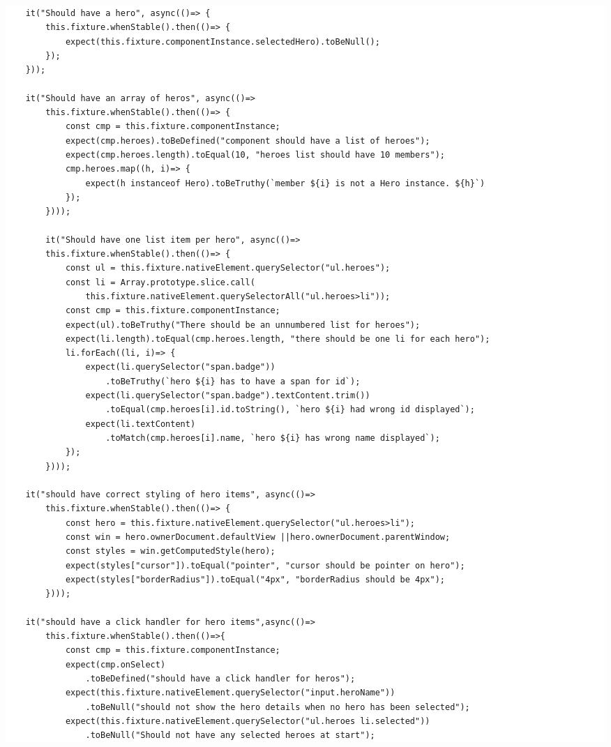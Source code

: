         it("Should have a hero", async(()=> {
            this.fixture.whenStable().then(()=> {
                expect(this.fixture.componentInstance.selectedHero).toBeNull();
            });
        }));
    
        it("Should have an array of heros", async(()=>
            this.fixture.whenStable().then(()=> {
                const cmp = this.fixture.componentInstance;
                expect(cmp.heroes).toBeDefined("component should have a list of heroes");
                expect(cmp.heroes.length).toEqual(10, "heroes list should have 10 members");
                cmp.heroes.map((h, i)=> {
                    expect(h instanceof Hero).toBeTruthy(`member ${i} is not a Hero instance. ${h}`)
                });
            })));
    
            it("Should have one list item per hero", async(()=>
            this.fixture.whenStable().then(()=> {
                const ul = this.fixture.nativeElement.querySelector("ul.heroes");
                const li = Array.prototype.slice.call(
                    this.fixture.nativeElement.querySelectorAll("ul.heroes>li"));
                const cmp = this.fixture.componentInstance;
                expect(ul).toBeTruthy("There should be an unnumbered list for heroes");
                expect(li.length).toEqual(cmp.heroes.length, "there should be one li for each hero");
                li.forEach((li, i)=> {
                    expect(li.querySelector("span.badge"))
                        .toBeTruthy(`hero ${i} has to have a span for id`);
                    expect(li.querySelector("span.badge").textContent.trim())
                        .toEqual(cmp.heroes[i].id.toString(), `hero ${i} had wrong id displayed`);
                    expect(li.textContent)
                        .toMatch(cmp.heroes[i].name, `hero ${i} has wrong name displayed`);
                });
            })));
    
        it("should have correct styling of hero items", async(()=>
            this.fixture.whenStable().then(()=> {
                const hero = this.fixture.nativeElement.querySelector("ul.heroes>li");
                const win = hero.ownerDocument.defaultView ||hero.ownerDocument.parentWindow;
                const styles = win.getComputedStyle(hero);
                expect(styles["cursor"]).toEqual("pointer", "cursor should be pointer on hero");
                expect(styles["borderRadius"]).toEqual("4px", "borderRadius should be 4px");
            })));
    
        it("should have a click handler for hero items",async(()=>
            this.fixture.whenStable().then(()=>{
                const cmp = this.fixture.componentInstance;
                expect(cmp.onSelect)
                    .toBeDefined("should have a click handler for heros");
                expect(this.fixture.nativeElement.querySelector("input.heroName"))
                    .toBeNull("should not show the hero details when no hero has been selected");
                expect(this.fixture.nativeElement.querySelector("ul.heroes li.selected"))
                    .toBeNull("Should not have any selected heroes at start");
    